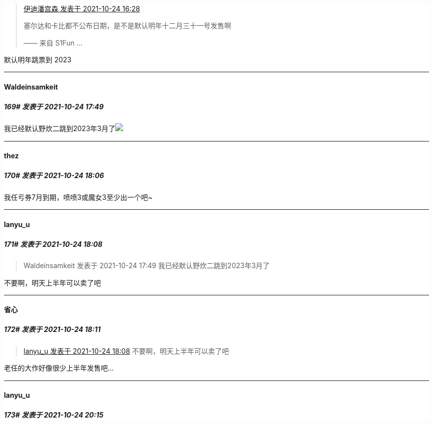 
<blockquote><a href="httphttps://bbs.saraba1st.com/2b/forum.php?mod=redirect&amp;goto=findpost&amp;pid=53258553&amp;ptid=2032549" target="_blank">伊迪潘宫森 发表于 2021-10-24 16:28</a>

塞尔达和卡比都不公布日期，是不是默认明年十二月三十一号发售啊


—— 来自 S1Fun ...</blockquote>
默认明年跳票到 2023




*****

####  Waldeinsamkeit  
##### 169#       发表于 2021-10-24 17:49


我已经默认野炊二跳到2023年3月了<img src="https://static.saraba1st.com/image/smiley/face2017/001.png" referrerpolicy="no-referrer">




*****

####  thez  
##### 170#       发表于 2021-10-24 18:06


我任亏券7月到期，喷喷3或魔女3至少出一个吧~


*****

####  lanyu_u  
##### 171#       发表于 2021-10-24 18:08


<blockquote>Waldeinsamkeit 发表于 2021-10-24 17:49
我已经默认野炊二跳到2023年3月了</blockquote>
不要啊，明天上半年可以卖了吧


*****

####  省心  
##### 172#       发表于 2021-10-24 18:11


<blockquote><a href="httphttps://bbs.saraba1st.com/2b/forum.php?mod=redirect&amp;goto=findpost&amp;pid=53259599&amp;ptid=2032549" target="_blank">lanyu_u 发表于 2021-10-24 18:08</a>
不要啊，明天上半年可以卖了吧</blockquote>
老任的大作好像很少上半年发售吧...




*****

####  lanyu_u  
##### 173#       发表于 2021-10-24 20:15

